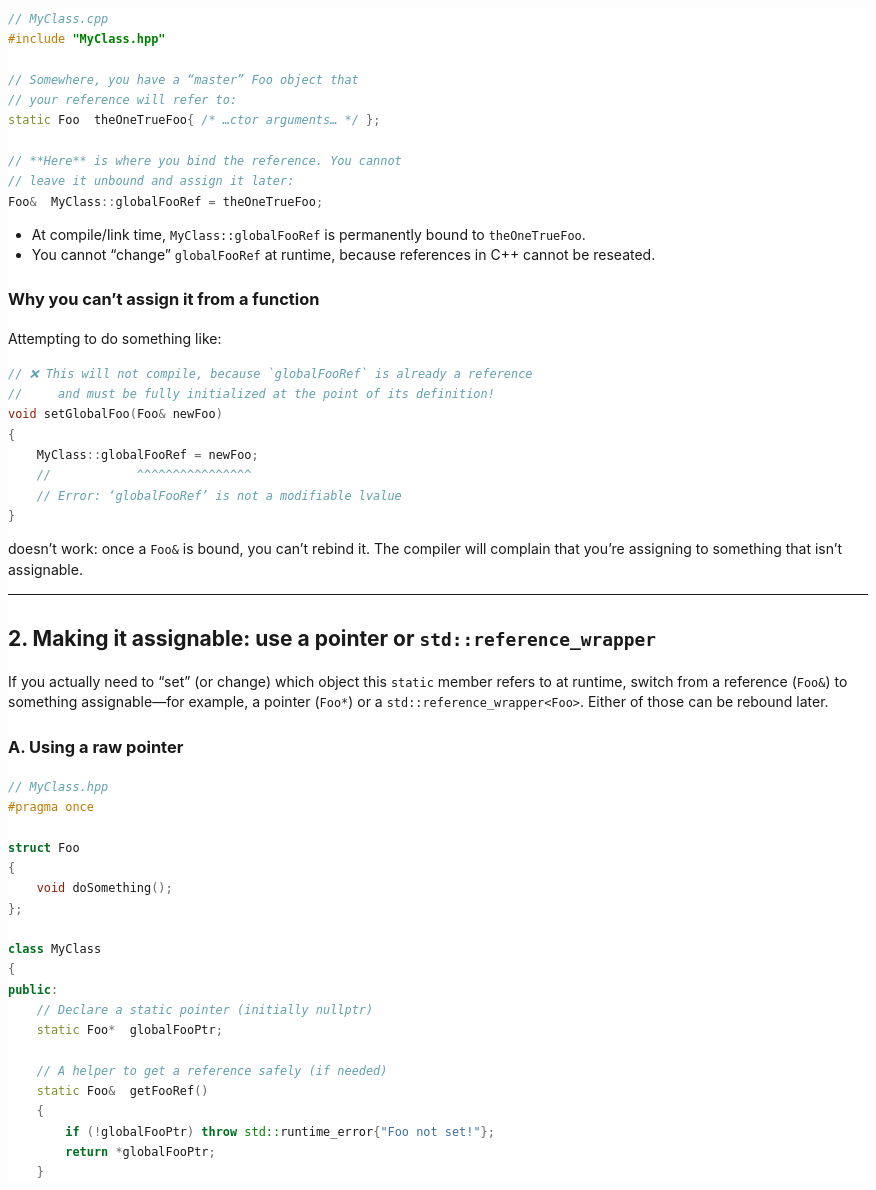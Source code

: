 ```cpp
// MyClass.cpp
#include "MyClass.hpp"

// Somewhere, you have a “master” Foo object that
// your reference will refer to:
static Foo  theOneTrueFoo{ /* …ctor arguments… */ };

// **Here** is where you bind the reference. You cannot
// leave it unbound and assign it later:
Foo&  MyClass::globalFooRef = theOneTrueFoo;
```

- At compile/link time, `MyClass::globalFooRef` is permanently bound to `theOneTrueFoo`.
- You cannot “change” `globalFooRef` at runtime, because references in C++ cannot be reseated.

### Why you can’t assign it from a function

Attempting to do something like:

```cpp
// ❌ This will not compile, because `globalFooRef` is already a reference
//     and must be fully initialized at the point of its definition!
void setGlobalFoo(Foo& newFoo)
{
    MyClass::globalFooRef = newFoo;  
    //            ^^^^^^^^^^^^^^^^
    // Error: ‘globalFooRef’ is not a modifiable lvalue
}
```

doesn’t work: once a `Foo&` is bound, you can’t rebind it. The compiler will complain that you’re assigning to something that isn’t assignable.

---

## 2. Making it assignable: use a pointer or `std::reference_wrapper`

If you actually need to “set” (or change) which object this `static` member refers to at runtime, switch from a reference (`Foo&`) to something assignable—​for example, a pointer (`Foo*`) or a `std::reference_wrapper<Foo>`. Either of those can be rebound later.

### A. Using a raw pointer

```cpp
// MyClass.hpp
#pragma once

struct Foo
{
    void doSomething();
};

class MyClass
{
public:
    // Declare a static pointer (initially nullptr)
    static Foo*  globalFooPtr;

    // A helper to get a reference safely (if needed)
    static Foo&  getFooRef()
    {
        if (!globalFooPtr) throw std::runtime_error{"Foo not set!"};
        return *globalFooPtr;
    }
```